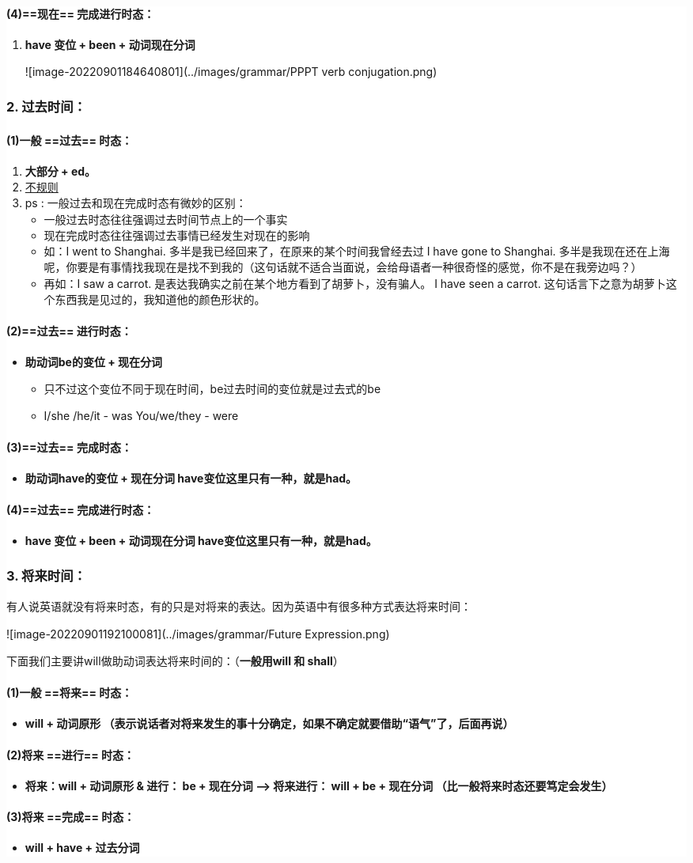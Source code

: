 ####  (4)==现在== 完成进行时态：

1. **have 变位 + been + 动词现在分词** 

    ![image-20220901184640801](../images/grammar/PPPT verb conjugation.png)

### 2. 过去时间：

#### (1)一般 ==过去== 时态：

1.   **大部分 + ed。**
2. [不规则](www.YingYuTu.com/bgz)
3. ps : 一般过去和现在完成时态有微妙的区别：
    + 一般过去时态往往强调过去时间节点上的一个事实
    + 现在完成时态往往强调过去事情已经发生对现在的影响
    + 如：I went to Shanghai. 多半是我已经回来了，在原来的某个时间我曾经去过        I have gone to Shanghai. 多半是我现在还在上海呢，你要是有事情找我现在是找不到我的（这句话就不适合当面说，会给母语者一种很奇怪的感觉，你不是在我旁边吗？）
    + 再如：I saw a carrot.  是表达我确实之前在某个地方看到了胡萝卜，没有骗人。  I have seen a carrot. 这句话言下之意为胡萝卜这个东西我是见过的，我知道他的颜色形状的。

####  (2)==过去== 进行时态：

+ **助动词be的变位 + 现在分词** 

    + 只不过这个变位不同于现在时间，be过去时间的变位就是过去式的be

    + I/she /he/it  -  was        You/we/they   -   were

####  (3)==过去== 完成时态：

+ **助动词have的变位 + 现在分词            have变位这里只有一种，就是had。** 

####  (4)==过去== 完成进行时态：

+ **have 变位 + been + 动词现在分词           have变位这里只有一种，就是had。**         

### 3. 将来时间：

有人说英语就没有将来时态，有的只是对将来的表达。因为英语中有很多种方式表达将来时间：

![image-20220901192100081](../images/grammar/Future Expression.png)

下面我们主要讲will做助动词表达将来时间的：（**一般用will 和 shall**）

#### (1)一般 ==将来== 时态：

+ **will + 动词原形 （表示说话者对将来发生的事十分确定，如果不确定就要借助“语气”了，后面再说）** 

#### (2)将来 ==进行== 时态：

+ **将来：will + 动词原形  &  进行： be + 现在分词  -->   将来进行： will  + be + 现在分词 （比一般将来时态还要笃定会发生）** 

#### (3)将来 ==完成== 时态：

+ **will  +  have + 过去分词** 
